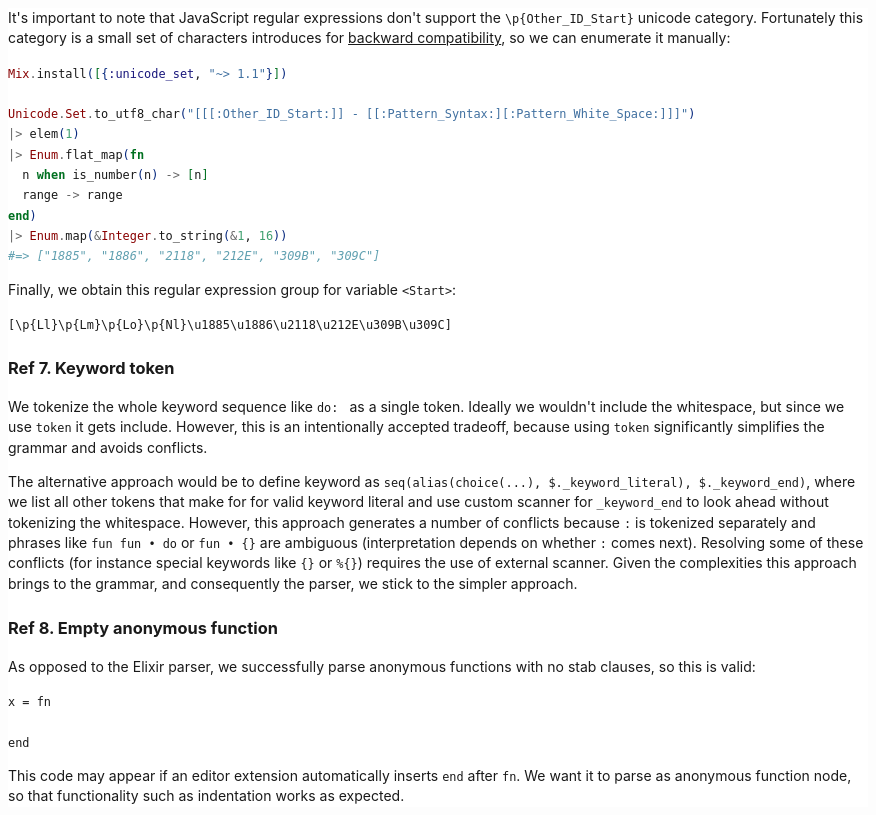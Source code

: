 It's important to note that JavaScript regular expressions don't support the `\p{Other_ID_Start}`
unicode category. Fortunately this category is a small set of characters introduces for
[backward compatibility](https://unicode.org/reports/tr31/#Backward_Compatibility), so we can
enumerate it manually:

```elixir
Mix.install([{:unicode_set, "~> 1.1"}])

Unicode.Set.to_utf8_char("[[[:Other_ID_Start:]] - [[:Pattern_Syntax:][:Pattern_White_Space:]]]")
|> elem(1)
|> Enum.flat_map(fn
  n when is_number(n) -> [n]
  range -> range
end)
|> Enum.map(&Integer.to_string(&1, 16))
#=> ["1885", "1886", "2118", "212E", "309B", "309C"]
```

Finally, we obtain this regular expression group for variable `<Start>`:

`[\p{Ll}\p{Lm}\p{Lo}\p{Nl}\u1885\u1886\u2118\u212E\u309B\u309C]`

### Ref 7. Keyword token

We tokenize the whole keyword sequence like `do: ` as a single token.
Ideally we wouldn't include the whitespace, but since we use `token`
it gets include. However, this is an intentionally accepted tradeoff,
because using `token` significantly simplifies the grammar and avoids
conflicts.

The alternative approach would be to define keyword as `seq(alias(choice(...), $._keyword_literal), $._keyword_end)`,
where we list all other tokens that make for for valid keyword literal
and use custom scanner for `_keyword_end` to look ahead without tokenizing
the whitespace. However, this approach generates a number of conflicts
because `:` is tokenized separately and phrases like `fun fun • do` or
`fun • {}` are ambiguous (interpretation depends on whether `:` comes next).
Resolving some of these conflicts (for instance special keywords like `{}` or `%{}`)
requires the use of external scanner. Given the complexities this approach
brings to the grammar, and consequently the parser, we stick to the simpler
approach.

### Ref 8. Empty anonymous function

As opposed to the Elixir parser, we successfully parse anonymous functions with
no stab clauses, so this is valid:

```
x = fn

end
```

This code may appear if an editor extension automatically inserts `end` after
`fn`. We want it to parse as anonymous function node, so that functionality such
as indentation works as expected.

